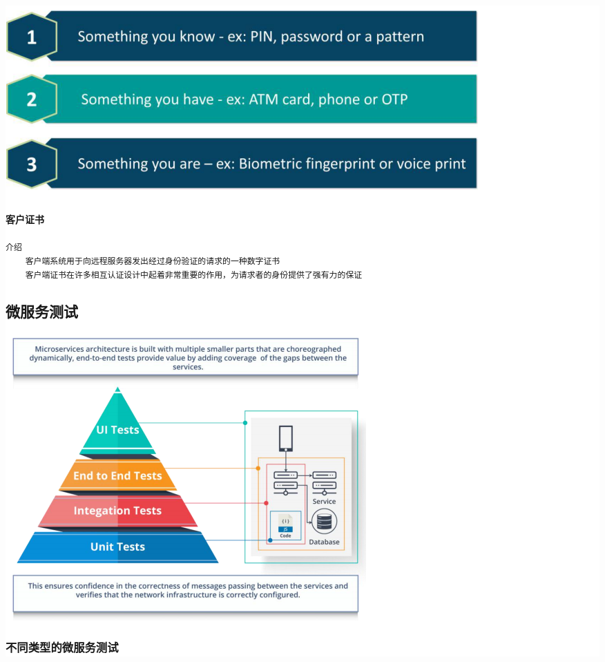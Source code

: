 ![image-20210628215941611](image-20210628215941611.png)



#### 客户证书

```java
介绍
    客户端系统用于向远程服务器发出经过身份验证的请求的一种数字证书
    客户端证书在许多相互认证设计中起着非常重要的作用，为请求者的身份提供了强有力的保证
```

## 微服务测试

![image-20210628221018938](image-20210628221018938.png)

### 不同类型的微服务测试
